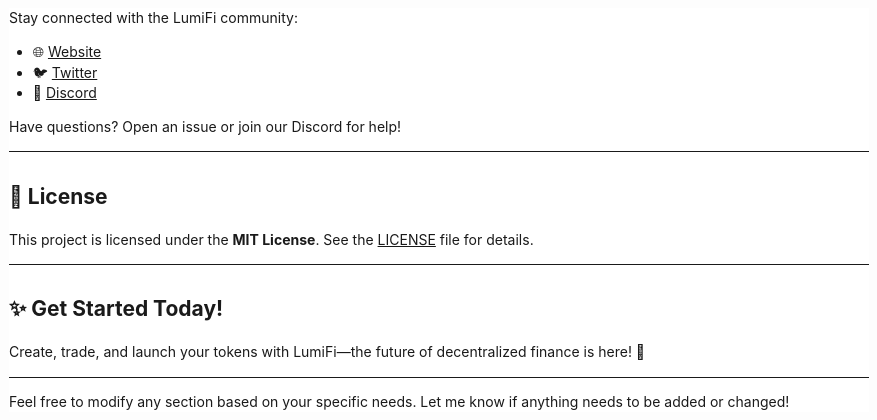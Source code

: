 Stay connected with the LumiFi community:

- 🌐 [Website](https://lumifi.io)
- 🐦 [Twitter](https://twitter.com/lumifi)
- 💬 [Discord](https://discord.gg/lumifi)

Have questions? Open an issue or join our Discord for help!

---

## 📜 **License**

This project is licensed under the **MIT License**. See the [LICENSE](./LICENSE) file for details.

---

## ✨ **Get Started Today!**

Create, trade, and launch your tokens with LumiFi—the future of decentralized finance is here! 🚀

---

Feel free to modify any section based on your specific needs. Let me know if anything needs to be added or changed!
